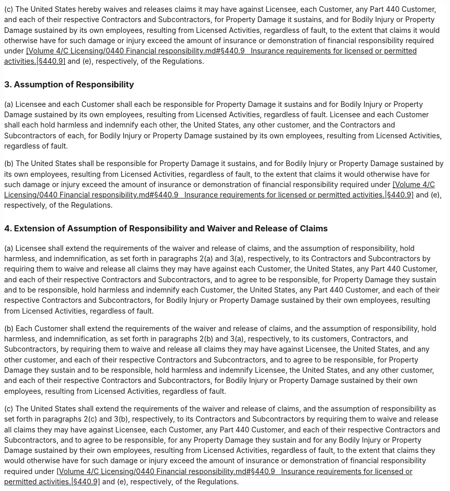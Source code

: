 \(c\) The United States hereby waives and releases claims it may have against Licensee, each Customer, any Part 440 Customer, and each of their respective Contractors and Subcontractors, for Property Damage it sustains, and for Bodily Injury or Property Damage sustained by its own employees, resulting from Licensed Activities, regardless of fault, to the extent that claims it would otherwise have for such damage or injury exceed the amount of insurance or demonstration of financial responsibility required under [[Volume 4/C Licensing/0440 Financial responsibility.md#§440.9   Insurance requirements for licensed or permitted activities.|§440.9]](c) and (e), respectively, of the Regulations.

### 3. Assumption of Responsibility

\(a\) Licensee and each Customer shall each be responsible for Property Damage it sustains and for Bodily Injury or Property Damage sustained by its own employees, resulting from Licensed Activities, regardless of fault. Licensee and each Customer shall each hold harmless and indemnify each other, the United States, any other customer, and the Contractors and Subcontractors of each, for Bodily Injury or Property Damage sustained by its own employees, resulting from Licensed Activities, regardless of fault.

\(b\) The United States shall be responsible for Property Damage it sustains, and for Bodily Injury or Property Damage sustained by its own employees, resulting from Licensed Activities, regardless of fault, to the extent that claims it would otherwise have for such damage or injury exceed the amount of insurance or demonstration of financial responsibility required under [[Volume 4/C Licensing/0440 Financial responsibility.md#§440.9   Insurance requirements for licensed or permitted activities.|§440.9]](c) and (e), respectively, of the Regulations.

### 4. Extension of Assumption of Responsibility and Waiver and Release of Claims

\(a\) Licensee shall extend the requirements of the waiver and release of claims, and the assumption of responsibility, hold harmless, and indemnification, as set forth in paragraphs 2(a) and 3(a), respectively, to its Contractors and Subcontractors by requiring them to waive and release all claims they may have against each Customer, the United States, any Part 440 Customer, and each of their respective Contractors and Subcontractors, and to agree to be responsible, for Property Damage they sustain and to be responsible, hold harmless and indemnify each Customer, the United States, any Part 440 Customer, and each of their respective Contractors and Subcontractors, for Bodily Injury or Property Damage sustained by their own employees, resulting from Licensed Activities, regardless of fault.

\(b\) Each Customer shall extend the requirements of the waiver and release of claims, and the assumption of responsibility, hold harmless, and indemnification, as set forth in paragraphs 2(b) and 3(a), respectively, to its customers, Contractors, and Subcontractors, by requiring them to waive and release all claims they may have against Licensee, the United States, and any other customer, and each of their respective Contractors and Subcontractors, and to agree to be responsible, for Property Damage they sustain and to be responsible, hold harmless and indemnify Licensee, the United States, and any other customer, and each of their respective Contractors and Subcontractors, for Bodily Injury or Property Damage sustained by their own employees, resulting from Licensed Activities, regardless of fault.

\(c\) The United States shall extend the requirements of the waiver and release of claims, and the assumption of responsibility as set forth in paragraphs 2(c) and 3(b), respectively, to its Contractors and Subcontractors by requiring them to waive and release all claims they may have against Licensee, each Customer, any Part 440 Customer, and each of their respective Contractors and Subcontractors, and to agree to be responsible, for any Property Damage they sustain and for any Bodily Injury or Property Damage sustained by their own employees, resulting from Licensed Activities, regardless of fault, to the extent that claims they would otherwise have for such damage or injury exceed the amount of insurance or demonstration of financial responsibility required under [[Volume 4/C Licensing/0440 Financial responsibility.md#§440.9   Insurance requirements for licensed or permitted activities.|§440.9]](c) and (e), respectively, of the Regulations.
